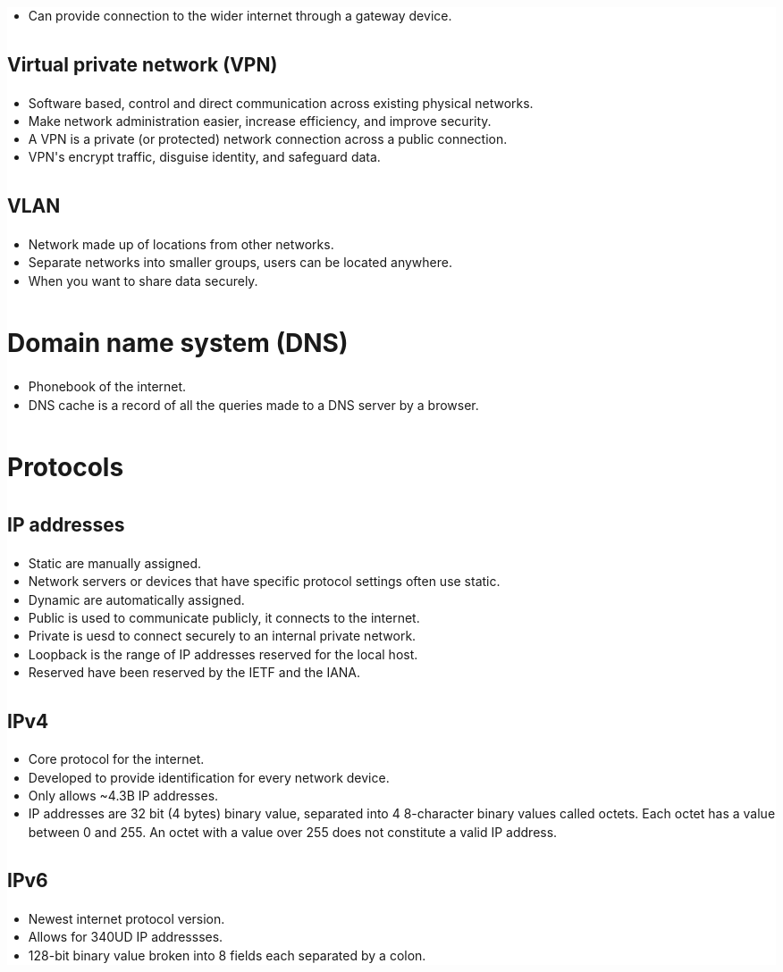 - Can provide connection to the wider internet through a gateway device.
## Virtual private network (VPN)
- Software based, control and direct communication across existing physical networks.
- Make network administration easier, increase efficiency, and improve security.
- A VPN is a private (or protected) network connection across a public connection.
- VPN's encrypt traffic, disguise identity, and safeguard data.
## VLAN 
- Network made up of locations from other networks.
- Separate networks into smaller groups, users can be located anywhere.
- When you want to share data securely.

# Domain name system (DNS)
- Phonebook of the internet.
- DNS cache is a record of all the queries made to a DNS server by a browser.


# Protocols
## IP addresses
- Static are manually assigned.
- Network servers or devices that have specific protocol settings often use static.
- Dynamic are automatically assigned.
- Public is used to communicate publicly, it connects to the internet.
- Private is uesd to connect securely to an internal private network.
- Loopback is the range of IP addresses reserved for the local host.
- Reserved have been reserved by the IETF and the IANA.
## IPv4
- Core protocol for the internet.
- Developed to provide identification for every network device.
- Only allows ~4.3B IP addresses.
- IP addresses are 32 bit (4 bytes) binary value, separated into 4 8-character binary values called octets. Each octet has a value between 0 and 255. An octet with a value over 255 does not constitute a valid IP address.
## IPv6
- Newest internet protocol version.
- Allows for 340UD IP addressses.
- 128-bit binary value broken into 8 fields each separated by a colon.